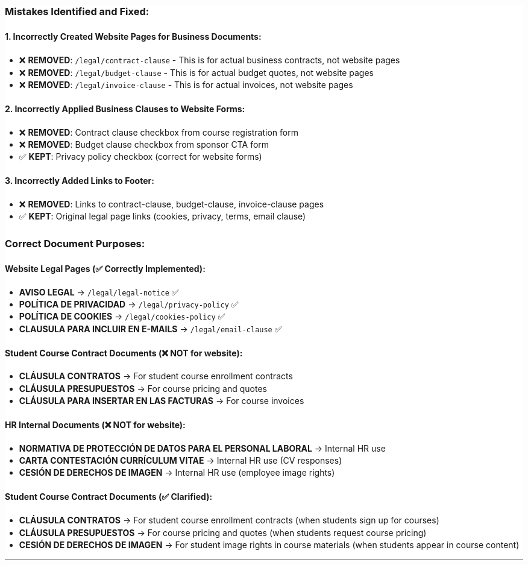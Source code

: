 ### **Mistakes Identified and Fixed:**

#### **1. Incorrectly Created Website Pages for Business Documents:**

- ❌ **REMOVED**: `/legal/contract-clause` - This is for actual business contracts, not website pages
- ❌ **REMOVED**: `/legal/budget-clause` - This is for actual budget quotes, not website pages
- ❌ **REMOVED**: `/legal/invoice-clause` - This is for actual invoices, not website pages

#### **2. Incorrectly Applied Business Clauses to Website Forms:**

- ❌ **REMOVED**: Contract clause checkbox from course registration form
- ❌ **REMOVED**: Budget clause checkbox from sponsor CTA form
- ✅ **KEPT**: Privacy policy checkbox (correct for website forms)

#### **3. Incorrectly Added Links to Footer:**

- ❌ **REMOVED**: Links to contract-clause, budget-clause, invoice-clause pages
- ✅ **KEPT**: Original legal page links (cookies, privacy, terms, email clause)

### **Correct Document Purposes:**

#### **Website Legal Pages** (✅ Correctly Implemented):

- **AVISO LEGAL** → `/legal/legal-notice` ✅
- **POLÍTICA DE PRIVACIDAD** → `/legal/privacy-policy` ✅
- **POLÍTICA DE COOKIES** → `/legal/cookies-policy` ✅
- **CLAUSULA PARA INCLUIR EN E-MAILS** → `/legal/email-clause` ✅

#### **Student Course Contract Documents** (❌ NOT for website):

- **CLÁUSULA CONTRATOS** → For student course enrollment contracts
- **CLÁUSULA PRESUPUESTOS** → For course pricing and quotes
- **CLÁUSULA PARA INSERTAR EN LAS FACTURAS** → For course invoices

#### **HR Internal Documents** (❌ NOT for website):

- **NORMATIVA DE PROTECCIÓN DE DATOS PARA EL PERSONAL LABORAL** → Internal HR use
- **CARTA CONTESTACIÓN CURRÍCULUM VITAE** → Internal HR use (CV responses)
- **CESIÓN DE DERECHOS DE IMAGEN** → Internal HR use (employee image rights)

#### **Student Course Contract Documents** (✅ Clarified):

- **CLÁUSULA CONTRATOS** → For student course enrollment contracts (when students sign up for courses)
- **CLÁUSULA PRESUPUESTOS** → For course pricing and quotes (when students request course pricing)
- **CESIÓN DE DERECHOS DE IMAGEN** → For student image rights in course materials (when students appear in course content)

---
